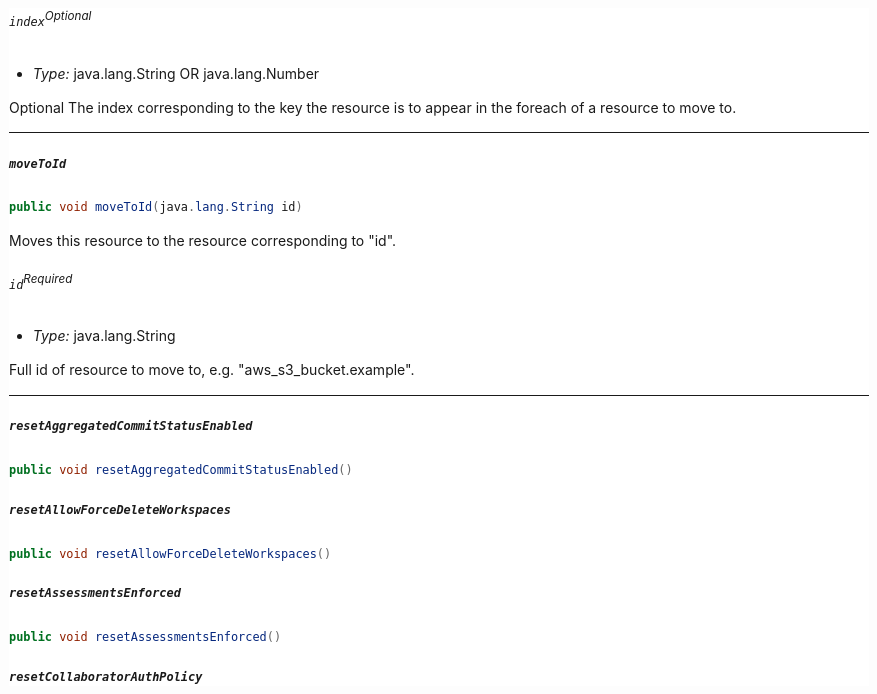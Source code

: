 
###### `index`<sup>Optional</sup> <a name="index" id="@cdktf/provider-tfe.organization.Organization.moveTo.parameter.index"></a>

- *Type:* java.lang.String OR java.lang.Number

Optional The index corresponding to the key the resource is to appear in the foreach of a resource to move to.

---

##### `moveToId` <a name="moveToId" id="@cdktf/provider-tfe.organization.Organization.moveToId"></a>

```java
public void moveToId(java.lang.String id)
```

Moves this resource to the resource corresponding to "id".

###### `id`<sup>Required</sup> <a name="id" id="@cdktf/provider-tfe.organization.Organization.moveToId.parameter.id"></a>

- *Type:* java.lang.String

Full id of resource to move to, e.g. "aws_s3_bucket.example".

---

##### `resetAggregatedCommitStatusEnabled` <a name="resetAggregatedCommitStatusEnabled" id="@cdktf/provider-tfe.organization.Organization.resetAggregatedCommitStatusEnabled"></a>

```java
public void resetAggregatedCommitStatusEnabled()
```

##### `resetAllowForceDeleteWorkspaces` <a name="resetAllowForceDeleteWorkspaces" id="@cdktf/provider-tfe.organization.Organization.resetAllowForceDeleteWorkspaces"></a>

```java
public void resetAllowForceDeleteWorkspaces()
```

##### `resetAssessmentsEnforced` <a name="resetAssessmentsEnforced" id="@cdktf/provider-tfe.organization.Organization.resetAssessmentsEnforced"></a>

```java
public void resetAssessmentsEnforced()
```

##### `resetCollaboratorAuthPolicy` <a name="resetCollaboratorAuthPolicy" id="@cdktf/provider-tfe.organization.Organization.resetCollaboratorAuthPolicy"></a>

